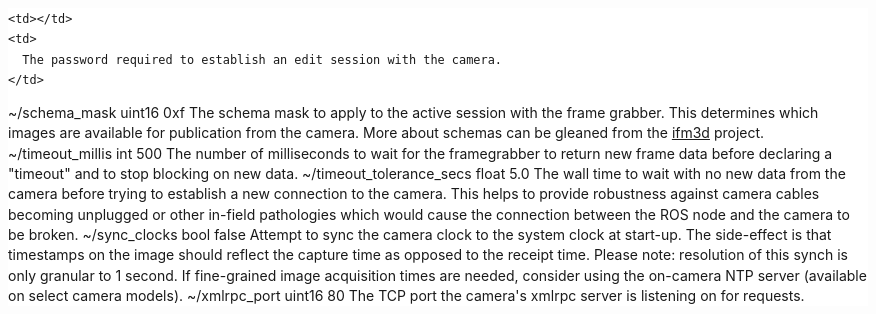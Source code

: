     <td></td>
    <td>
      The password required to establish an edit session with the camera.
    </td>
  </tr>
  <tr>
    <td>~/schema_mask</td>
    <td>uint16</td>
    <td>0xf</td>
    <td>
      The schema mask to apply to the active session with the frame
      grabber. This determines which images are available for publication from
      the camera. More about schemas can be gleaned from the
      <a href="https://github.com/ifm/ifm3d">ifm3d</a> project.
    </td>
  </tr>
  <tr>
    <td>~/timeout_millis</td>
    <td>int</td>
    <td>500</td>
    <td>
      The number of milliseconds to wait for the framegrabber to return new
      frame data before declaring a "timeout" and to stop blocking on new
      data.
    </td>
  </tr>
  <tr>
    <td>~/timeout_tolerance_secs</td>
    <td>float</td>
    <td>5.0</td>
    <td>
      The wall time to wait with no new data from the camera before trying to
      establish a new connection to the camera. This helps to provide
      robustness against camera cables becoming unplugged or other in-field
      pathologies which would cause the connection between the ROS node and the
      camera to be broken.
    </td>
  </tr>
  <tr>
    <td>~/sync_clocks</td>
    <td>bool</td>
    <td>false</td>
    <td>
      Attempt to sync the camera clock to the system clock at start-up. The
      side-effect is that timestamps on the image should reflect the capture
      time as opposed to the receipt time. Please note: resolution of this
      synch is only granular to 1 second. If fine-grained image acquisition
      times are needed, consider using the on-camera NTP server (available on
      select camera models).
    </td>
  </tr>
  <tr>
    <td>~/xmlrpc_port</td>
    <td>uint16</td>
    <td>80</td>
    <td>
      The TCP port the camera's xmlrpc server is listening on for requests.
    </td>
  </tr>
</table>
